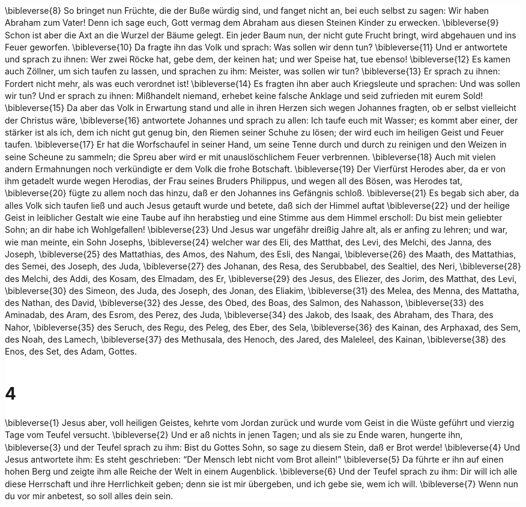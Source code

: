 \bibleverse{8} So bringet nun Früchte, die der Buße würdig sind, und fanget nicht an, bei euch selbst zu sagen: Wir haben Abraham zum Vater! Denn ich sage euch, Gott vermag dem Abraham aus diesen Steinen Kinder zu erwecken. 
\bibleverse{9} Schon ist aber die Axt an die Wurzel der Bäume gelegt. Ein jeder Baum nun, der nicht gute Frucht bringt, wird abgehauen und ins Feuer geworfen. 
\bibleverse{10} Da fragte ihn das Volk und sprach: Was sollen wir denn tun? 
\bibleverse{11} Und er antwortete und sprach zu ihnen: Wer zwei Röcke hat, gebe dem, der keinen hat; und wer Speise hat, tue ebenso! 
\bibleverse{12} Es kamen auch Zöllner, um sich taufen zu lassen, und sprachen zu ihm: Meister, was sollen wir tun? 
\bibleverse{13} Er sprach zu ihnen: Fordert nicht mehr, als was euch verordnet ist! 
\bibleverse{14} Es fragten ihn aber auch Kriegsleute und sprachen: Und was sollen wir tun? Und er sprach zu ihnen: Mißhandelt niemand, erhebet keine falsche Anklage und seid zufrieden mit eurem Sold! 
\bibleverse{15} Da aber das Volk in Erwartung stand und alle in ihren Herzen sich wegen Johannes fragten, ob er selbst vielleicht der Christus wäre, 
\bibleverse{16} antwortete Johannes und sprach zu allen: Ich taufe euch mit Wasser; es kommt aber einer, der stärker ist als ich, dem ich nicht gut genug bin, den Riemen seiner Schuhe zu lösen; der wird euch im heiligen Geist und Feuer taufen. 
\bibleverse{17} Er hat die Worfschaufel in seiner Hand, um seine Tenne durch und durch zu reinigen und den Weizen in seine Scheune zu sammeln; die Spreu aber wird er mit unauslöschlichem Feuer verbrennen. 
\bibleverse{18} Auch mit vielen andern Ermahnungen noch verkündigte er dem Volk die frohe Botschaft. 
\bibleverse{19} Der Vierfürst Herodes aber, da er von ihm getadelt wurde wegen Herodias, der Frau seines Bruders Philippus, und wegen all des Bösen, was Herodes tat, 
\bibleverse{20} fügte zu allem noch das hinzu, daß er den Johannes ins Gefängnis schloß. 
\bibleverse{21} Es begab sich aber, da alles Volk sich taufen ließ und auch Jesus getauft wurde und betete, daß sich der Himmel auftat 
\bibleverse{22} und der heilige Geist in leiblicher Gestalt wie eine Taube auf ihn herabstieg und eine Stimme aus dem Himmel erscholl: Du bist mein geliebter Sohn; an dir habe ich Wohlgefallen! 
\bibleverse{23} Und Jesus war ungefähr dreißig Jahre alt, als er anfing zu lehren; und war, wie man meinte, ein Sohn Josephs, 
\bibleverse{24} welcher war des Eli, des Matthat, des Levi, des Melchi, des Janna, des Joseph, 
\bibleverse{25} des Mattathias, des Amos, des Nahum, des Esli, des Nangai, 
\bibleverse{26} des Maath, des Mattathias, des Semei, des Joseph, des Juda, 
\bibleverse{27} des Johanan, des Resa, des Serubbabel, des Sealtiel, des Neri, 
\bibleverse{28} des Melchi, des Addi, des Kosam, des Elmadam, des Er, 
\bibleverse{29} des Jesus, des Eliezer, des Jorim, des Matthat, des Levi, 
\bibleverse{30} des Simeon, des Juda, des Joseph, des Jonan, des Eliakim, 
\bibleverse{31} des Melea, des Menna, des Mattatha, des Nathan, des David, 
\bibleverse{32} des Jesse, des Obed, des Boas, des Salmon, des Nahasson, 
\bibleverse{33} des Aminadab, des Aram, des Esrom, des Perez, des Juda, 
\bibleverse{34} des Jakob, des Isaak, des Abraham, des Thara, des Nahor, 
\bibleverse{35} des Seruch, des Regu, des Peleg, des Eber, des Sela, 
\bibleverse{36} des Kainan, des Arphaxad, des Sem, des Noah, des Lamech, 
\bibleverse{37} des Methusala, des Henoch, des Jared, des Maleleel, des Kainan, 
\bibleverse{38} des Enos, des Set, des Adam, Gottes. 

# 4 
\bibleverse{1} Jesus aber, voll heiligen Geistes, kehrte vom Jordan zurück und wurde vom Geist in die Wüste geführt und vierzig Tage vom Teufel versucht. 
\bibleverse{2} Und er aß nichts in jenen Tagen; und als sie zu Ende waren, hungerte ihn, 
\bibleverse{3} und der Teufel sprach zu ihm: Bist du Gottes Sohn, so sage zu diesem Stein, daß er Brot werde! 
\bibleverse{4} Und Jesus antwortete ihm: Es steht geschrieben: “Der Mensch lebt nicht vom Brot allein!” 
\bibleverse{5} Da führte er ihn auf einen hohen Berg und zeigte ihm alle Reiche der Welt in einem Augenblick. 
\bibleverse{6} Und der Teufel sprach zu ihm: Dir will ich alle diese Herrschaft und ihre Herrlichkeit geben; denn sie ist mir übergeben, und ich gebe sie, wem ich will. 
\bibleverse{7} Wenn nun du vor mir anbetest, so soll alles dein sein. 